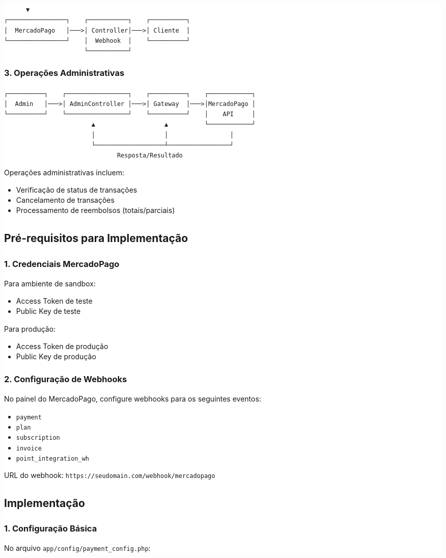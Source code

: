 ```
      ▼
┌────────────────┐    ┌───────────┐    ┌──────────┐
│  MercadoPago   │───>│ Controller│───>│ Cliente  │
└────────────────┘    │  Webhook  │    └──────────┘
                      └───────────┘
```

### 3. Operações Administrativas

```
┌──────────┐    ┌─────────────────┐    ┌──────────┐    ┌────────────┐
│  Admin   │───>│ AdminController │───>│ Gateway  │───>│MercadoPago │
└──────────┘    └─────────────────┘    └──────────┘    │    API     │
                        ▲                   ▲          └────────────┘
                        │                   │                 │
                        └───────────────────┴─────────────────┘
                               Resposta/Resultado
```

Operações administrativas incluem:
- Verificação de status de transações
- Cancelamento de transações
- Processamento de reembolsos (totais/parciais)

## Pré-requisitos para Implementação

### 1. Credenciais MercadoPago

Para ambiente de sandbox:
- Access Token de teste
- Public Key de teste

Para produção:
- Access Token de produção
- Public Key de produção

### 2. Configuração de Webhooks

No painel do MercadoPago, configure webhooks para os seguintes eventos:
- `payment`
- `plan`
- `subscription`
- `invoice`
- `point_integration_wh`

URL do webhook: `https://seudomain.com/webhook/mercadopago`

## Implementação

### 1. Configuração Básica

No arquivo `app/config/payment_config.php`:
